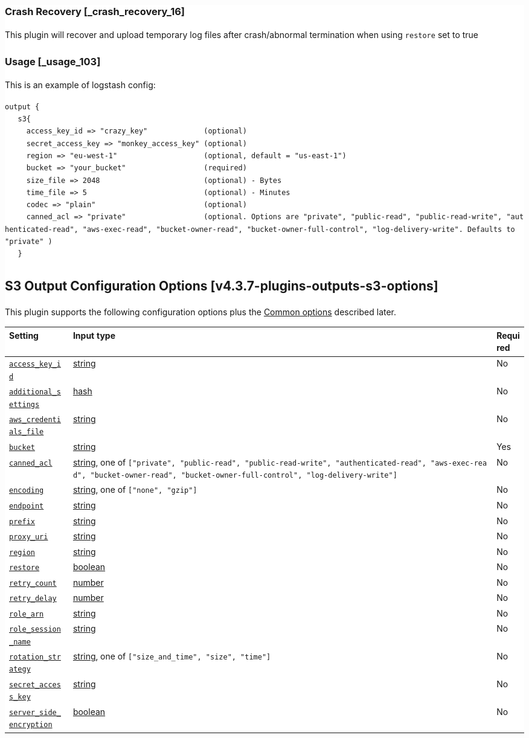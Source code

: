### Crash Recovery [_crash_recovery_16]

This plugin will recover and upload temporary log files after crash/abnormal termination when using `restore` set to true

### Usage [_usage_103]

This is an example of logstash config:

```
output {
   s3{
     access_key_id => "crazy_key"             (optional)
     secret_access_key => "monkey_access_key" (optional)
     region => "eu-west-1"                    (optional, default = "us-east-1")
     bucket => "your_bucket"                  (required)
     size_file => 2048                        (optional) - Bytes
     time_file => 5                           (optional) - Minutes
     codec => "plain"                         (optional)
     canned_acl => "private"                  (optional. Options are "private", "public-read", "public-read-write", "authenticated-read", "aws-exec-read", "bucket-owner-read", "bucket-owner-full-control", "log-delivery-write". Defaults to "private" )
   }
```

## S3 Output Configuration Options [v4.3.7-plugins-outputs-s3-options]

This plugin supports the following configuration options plus the [Common options](v4-3-7-plugins-outputs-s3.md#v4.3.7-plugins-outputs-s3-common-options) described later.

| Setting | Input type | Required |
| :- | :- | :- |
| [`access_key_id`](v4-3-7-plugins-outputs-s3.md#v4.3.7-plugins-outputs-s3-access_key_id) | [string](/lsr/value-types.md#string) | No |
| [`additional_settings`](v4-3-7-plugins-outputs-s3.md#v4.3.7-plugins-outputs-s3-additional_settings) | [hash](/lsr/value-types.md#hash) | No |
| [`aws_credentials_file`](v4-3-7-plugins-outputs-s3.md#v4.3.7-plugins-outputs-s3-aws_credentials_file) | [string](/lsr/value-types.md#string) | No |
| [`bucket`](v4-3-7-plugins-outputs-s3.md#v4.3.7-plugins-outputs-s3-bucket) | [string](/lsr/value-types.md#string) | Yes |
| [`canned_acl`](v4-3-7-plugins-outputs-s3.md#v4.3.7-plugins-outputs-s3-canned_acl) | [string](/lsr/value-types.md#string), one of `["private", "public-read", "public-read-write", "authenticated-read", "aws-exec-read", "bucket-owner-read", "bucket-owner-full-control", "log-delivery-write"]` | No |
| [`encoding`](v4-3-7-plugins-outputs-s3.md#v4.3.7-plugins-outputs-s3-encoding) | [string](/lsr/value-types.md#string), one of `["none", "gzip"]` | No |
| [`endpoint`](v4-3-7-plugins-outputs-s3.md#v4.3.7-plugins-outputs-s3-endpoint) | [string](/lsr/value-types.md#string) | No |
| [`prefix`](v4-3-7-plugins-outputs-s3.md#v4.3.7-plugins-outputs-s3-prefix) | [string](/lsr/value-types.md#string) | No |
| [`proxy_uri`](v4-3-7-plugins-outputs-s3.md#v4.3.7-plugins-outputs-s3-proxy_uri) | [string](/lsr/value-types.md#string) | No |
| [`region`](v4-3-7-plugins-outputs-s3.md#v4.3.7-plugins-outputs-s3-region) | [string](/lsr/value-types.md#string) | No |
| [`restore`](v4-3-7-plugins-outputs-s3.md#v4.3.7-plugins-outputs-s3-restore) | [boolean](/lsr/value-types.md#boolean) | No |
| [`retry_count`](v4-3-7-plugins-outputs-s3.md#v4.3.7-plugins-outputs-s3-retry_count) | [number](/lsr/value-types.md#number) | No |
| [`retry_delay`](v4-3-7-plugins-outputs-s3.md#v4.3.7-plugins-outputs-s3-retry_delay) | [number](/lsr/value-types.md#number) | No |
| [`role_arn`](v4-3-7-plugins-outputs-s3.md#v4.3.7-plugins-outputs-s3-role_arn) | [string](/lsr/value-types.md#string) | No |
| [`role_session_name`](v4-3-7-plugins-outputs-s3.md#v4.3.7-plugins-outputs-s3-role_session_name) | [string](/lsr/value-types.md#string) | No |
| [`rotation_strategy`](v4-3-7-plugins-outputs-s3.md#v4.3.7-plugins-outputs-s3-rotation_strategy) | [string](/lsr/value-types.md#string), one of `["size_and_time", "size", "time"]` | No |
| [`secret_access_key`](v4-3-7-plugins-outputs-s3.md#v4.3.7-plugins-outputs-s3-secret_access_key) | [string](/lsr/value-types.md#string) | No |
| [`server_side_encryption`](v4-3-7-plugins-outputs-s3.md#v4.3.7-plugins-outputs-s3-server_side_encryption) | [boolean](/lsr/value-types.md#boolean) | No |
